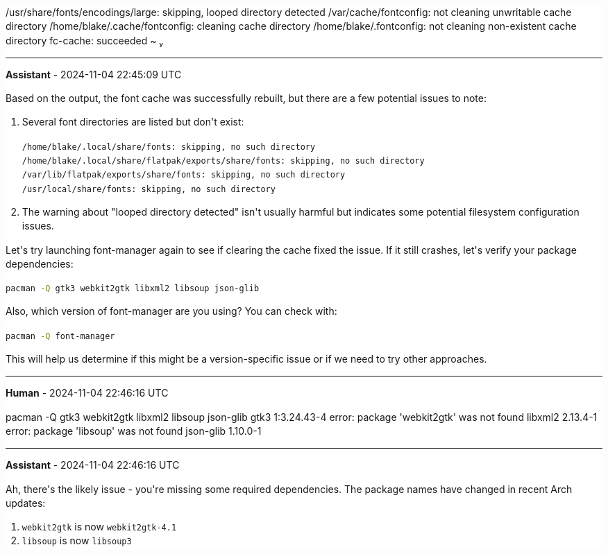 /usr/share/fonts/encodings/large: skipping, looped directory detected
/var/cache/fontconfig: not cleaning unwritable cache directory
/home/blake/.cache/fontconfig: cleaning cache directory
/home/blake/.fontconfig: not cleaning non-existent cache directory
fc-cache: succeeded
 ~ 

---

**Assistant** - 2024-11-04 22:45:09 UTC

 Based on the output, the font cache was successfully rebuilt, but there are a few potential issues to note:

1. Several font directories are listed but don't exist:
   ```
   /home/blake/.local/share/fonts: skipping, no such directory
   /home/blake/.local/share/flatpak/exports/share/fonts: skipping, no such directory
   /var/lib/flatpak/exports/share/fonts: skipping, no such directory
   /usr/local/share/fonts: skipping, no such directory
   ```

2. The warning about "looped directory detected" isn't usually harmful but indicates some potential filesystem configuration issues.

Let's try launching font-manager again to see if clearing the cache fixed the issue. If it still crashes, let's verify your package dependencies:

```bash
pacman -Q gtk3 webkit2gtk libxml2 libsoup json-glib
```

Also, which version of font-manager are you using? You can check with:
```bash
pacman -Q font-manager
```

This will help us determine if this might be a version-specific issue or if we need to try other approaches.

---

**Human** - 2024-11-04 22:46:16 UTC

pacman -Q gtk3 webkit2gtk libxml2 libsoup json-glib
gtk3 1:3.24.43-4
error: package 'webkit2gtk' was not found
libxml2 2.13.4-1
error: package 'libsoup' was not found
json-glib 1.10.0-1

---

**Assistant** - 2024-11-04 22:46:16 UTC

 Ah, there's the likely issue - you're missing some required dependencies. The package names have changed in recent Arch updates:

1. `webkit2gtk` is now `webkit2gtk-4.1`
2. `libsoup` is now `libsoup3`

